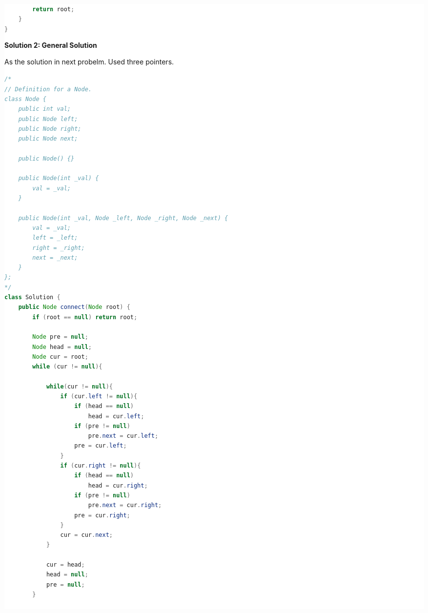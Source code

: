 ```java
        return root;
    }
}
```

**Solution 2: General Solution**

As the solution in next probelm. Used three pointers.

```java
/*
// Definition for a Node.
class Node {
    public int val;
    public Node left;
    public Node right;
    public Node next;

    public Node() {}
    
    public Node(int _val) {
        val = _val;
    }

    public Node(int _val, Node _left, Node _right, Node _next) {
        val = _val;
        left = _left;
        right = _right;
        next = _next;
    }
};
*/
class Solution {
    public Node connect(Node root) {
        if (root == null) return root;
        
        Node pre = null;
        Node head = null;
        Node cur = root;
        while (cur != null){
            
            while(cur != null){
                if (cur.left != null){
                    if (head == null) 
                        head = cur.left;
                    if (pre != null)
                        pre.next = cur.left;
                    pre = cur.left;
                }
                if (cur.right != null){
                    if (head == null)
                        head = cur.right;
                    if (pre != null)
                        pre.next = cur.right;
                    pre = cur.right;
                }
                cur = cur.next;
            }
            
            cur = head;
            head = null;
            pre = null;
        }
        
```